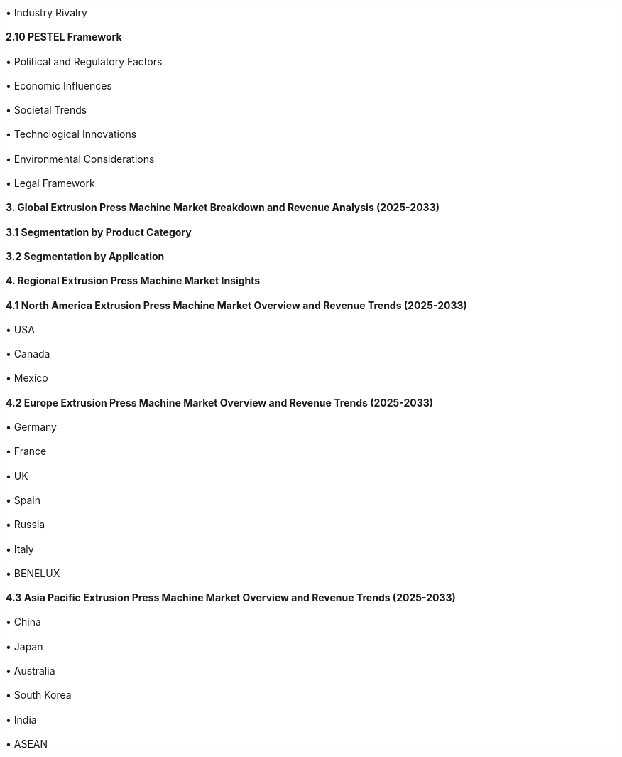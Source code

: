 • Industry Rivalry

<strong>2.10 PESTEL Framework</strong>

• Political and Regulatory Factors

• Economic Influences

• Societal Trends

• Technological Innovations

• Environmental Considerations

• Legal Framework

<strong>3. Global Extrusion Press Machine Market Breakdown and Revenue Analysis (2025-2033)</strong>

<strong>3.1 Segmentation by Product Category</strong>

<strong>3.2 Segmentation by Application</strong>

<strong>4. Regional Extrusion Press Machine Market Insights</strong>

<strong>4.1 North America Extrusion Press Machine Market Overview and Revenue Trends (2025-2033)</strong>

• USA

• Canada

• Mexico

<strong>4.2 Europe Extrusion Press Machine Market Overview and Revenue Trends (2025-2033)</strong>

• Germany

• France

• UK

• Spain

• Russia

• Italy

• BENELUX

<strong>4.3 Asia Pacific Extrusion Press Machine Market Overview and Revenue Trends (2025-2033)</strong>

• China

• Japan

• Australia

• South Korea

• India

• ASEAN
